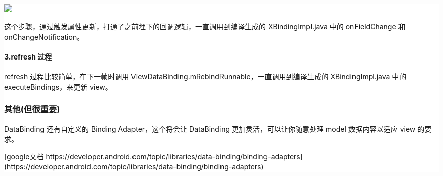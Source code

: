![](/img/in-post/notify.jpg)

这个步骤，通过触发属性更新，打通了之前埋下的回调逻辑，一直调用到编译生成的 XBindingImpl.java 中的 onFieldChange 和 onChangeNotification。

#### 3.refresh 过程

refresh 过程比较简单，在下一帧时调用 ViewDataBinding.mRebindRunnable，一直调用到编译生成的 XBindingImpl.java 中的 executeBindings，来更新 view。

### 其他(但很重要)

DataBinding 还有自定义的 Binding Adapter，这个将会让 DataBinding 更加灵活，可以让你随意处理 model 数据内容以适应 view 的要求。

[google文档 https://developer.android.com/topic/libraries/data-binding/binding-adapters](https://developer.android.com/topic/libraries/data-binding/binding-adapters)